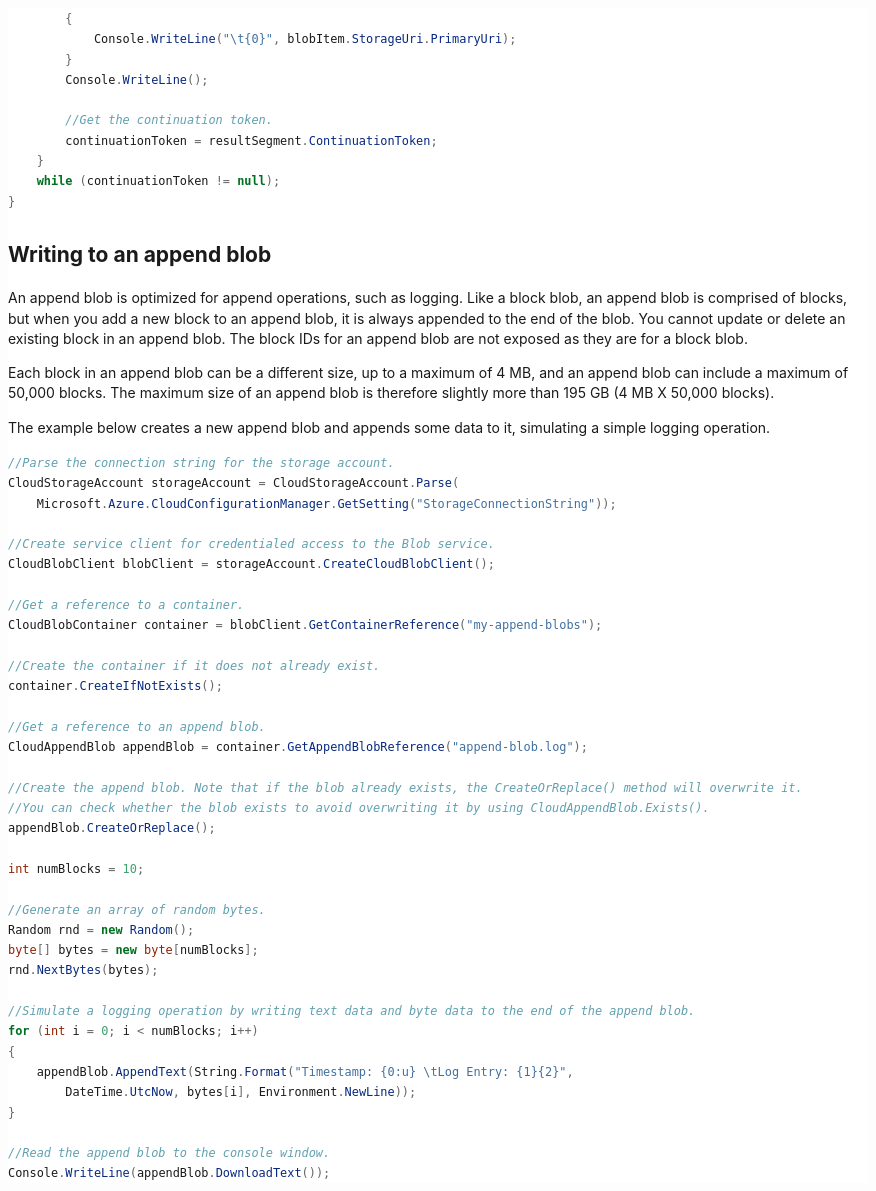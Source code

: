 ```csharp
        {
            Console.WriteLine("\t{0}", blobItem.StorageUri.PrimaryUri);
        }
        Console.WriteLine();

        //Get the continuation token.
        continuationToken = resultSegment.ContinuationToken;
    }
    while (continuationToken != null);
}
```

## Writing to an append blob
An append blob is optimized for append operations, such as logging. Like a block blob, an append blob is comprised of blocks, but when you add a new block to an append blob, it is always appended to the end of the blob. You cannot update or delete an existing block in an append blob. The block IDs for an append blob are not exposed as they are for a block blob.

Each block in an append blob can be a different size, up to a maximum of 4 MB, and an append blob can include a maximum of 50,000 blocks. The maximum size of an append blob is therefore slightly more than 195 GB (4 MB X 50,000 blocks).

The example below creates a new append blob and appends some data to it, simulating a simple logging operation.

```csharp
//Parse the connection string for the storage account.
CloudStorageAccount storageAccount = CloudStorageAccount.Parse(
    Microsoft.Azure.CloudConfigurationManager.GetSetting("StorageConnectionString"));

//Create service client for credentialed access to the Blob service.
CloudBlobClient blobClient = storageAccount.CreateCloudBlobClient();

//Get a reference to a container.
CloudBlobContainer container = blobClient.GetContainerReference("my-append-blobs");

//Create the container if it does not already exist.
container.CreateIfNotExists();

//Get a reference to an append blob.
CloudAppendBlob appendBlob = container.GetAppendBlobReference("append-blob.log");

//Create the append blob. Note that if the blob already exists, the CreateOrReplace() method will overwrite it.
//You can check whether the blob exists to avoid overwriting it by using CloudAppendBlob.Exists().
appendBlob.CreateOrReplace();

int numBlocks = 10;

//Generate an array of random bytes.
Random rnd = new Random();
byte[] bytes = new byte[numBlocks];
rnd.NextBytes(bytes);

//Simulate a logging operation by writing text data and byte data to the end of the append blob.
for (int i = 0; i < numBlocks; i++)
{
    appendBlob.AppendText(String.Format("Timestamp: {0:u} \tLog Entry: {1}{2}",
        DateTime.UtcNow, bytes[i], Environment.NewLine));
}

//Read the append blob to the console window.
Console.WriteLine(appendBlob.DownloadText());
```